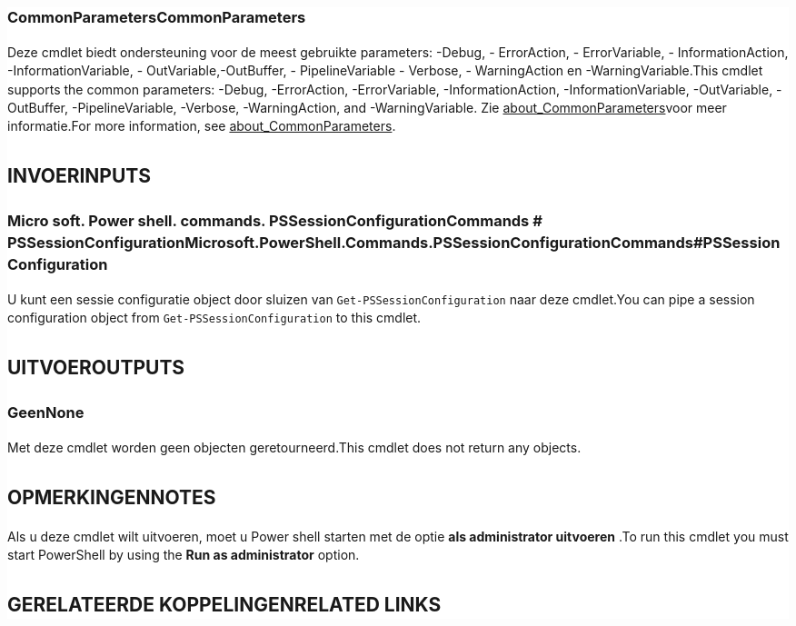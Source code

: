 ### <span data-ttu-id="5225c-156">CommonParameters</span><span class="sxs-lookup"><span data-stu-id="5225c-156">CommonParameters</span></span>

<span data-ttu-id="5225c-157">Deze cmdlet biedt ondersteuning voor de meest gebruikte parameters: -Debug, - ErrorAction, - ErrorVariable, - InformationAction, -InformationVariable, - OutVariable,-OutBuffer, - PipelineVariable - Verbose, - WarningAction en -WarningVariable.</span><span class="sxs-lookup"><span data-stu-id="5225c-157">This cmdlet supports the common parameters: -Debug, -ErrorAction, -ErrorVariable, -InformationAction, -InformationVariable, -OutVariable, -OutBuffer, -PipelineVariable, -Verbose, -WarningAction, and -WarningVariable.</span></span> <span data-ttu-id="5225c-158">Zie [about_CommonParameters](https://go.microsoft.com/fwlink/?LinkID=113216)voor meer informatie.</span><span class="sxs-lookup"><span data-stu-id="5225c-158">For more information, see [about_CommonParameters](https://go.microsoft.com/fwlink/?LinkID=113216).</span></span>

## <span data-ttu-id="5225c-159">INVOER</span><span class="sxs-lookup"><span data-stu-id="5225c-159">INPUTS</span></span>

### <span data-ttu-id="5225c-160">Micro soft. Power shell. commands. PSSessionConfigurationCommands # PSSessionConfiguration</span><span class="sxs-lookup"><span data-stu-id="5225c-160">Microsoft.PowerShell.Commands.PSSessionConfigurationCommands#PSSessionConfiguration</span></span>

<span data-ttu-id="5225c-161">U kunt een sessie configuratie object door sluizen van `Get-PSSessionConfiguration` naar deze cmdlet.</span><span class="sxs-lookup"><span data-stu-id="5225c-161">You can pipe a session configuration object from `Get-PSSessionConfiguration` to this cmdlet.</span></span>

## <span data-ttu-id="5225c-162">UITVOER</span><span class="sxs-lookup"><span data-stu-id="5225c-162">OUTPUTS</span></span>

### <span data-ttu-id="5225c-163">Geen</span><span class="sxs-lookup"><span data-stu-id="5225c-163">None</span></span>

<span data-ttu-id="5225c-164">Met deze cmdlet worden geen objecten geretourneerd.</span><span class="sxs-lookup"><span data-stu-id="5225c-164">This cmdlet does not return any objects.</span></span>

## <span data-ttu-id="5225c-165">OPMERKINGEN</span><span class="sxs-lookup"><span data-stu-id="5225c-165">NOTES</span></span>

<span data-ttu-id="5225c-166">Als u deze cmdlet wilt uitvoeren, moet u Power shell starten met de optie **als administrator uitvoeren** .</span><span class="sxs-lookup"><span data-stu-id="5225c-166">To run this cmdlet you must start PowerShell by using the **Run as administrator** option.</span></span>

## <span data-ttu-id="5225c-167">GERELATEERDE KOPPELINGEN</span><span class="sxs-lookup"><span data-stu-id="5225c-167">RELATED LINKS</span></span>
